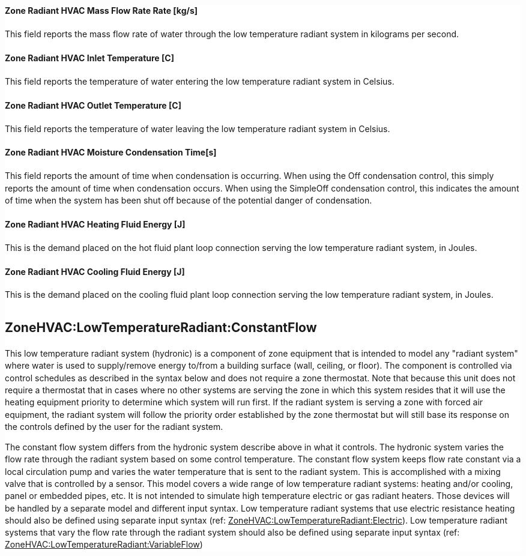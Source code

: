 #### Zone Radiant HVAC Mass Flow Rate Rate [kg/s]

This field reports the mass flow rate of water through the low temperature radiant system in kilograms per second.

#### Zone Radiant HVAC Inlet Temperature [C]

This field reports the temperature of water entering the low temperature radiant system in Celsius.

#### Zone Radiant HVAC Outlet Temperature [C]

This field reports the temperature of water leaving the low temperature radiant system in Celsius.

#### Zone Radiant HVAC Moisture Condensation Time[s]

This field reports the amount of time when condensation is occurring.  When using the Off condensation control, this simply reports the amount of time when condensation occurs.  When using the SimpleOff condensation control, this indicates the amount of time when the system has been shut off because of the potential danger of condensation.

#### Zone Radiant HVAC Heating Fluid Energy [J]

This is the demand placed on the hot fluid plant loop connection serving the low temperature radiant system, in Joules.

#### Zone Radiant HVAC Cooling Fluid Energy [J]

This is the demand placed on the cooling fluid plant loop connection serving the low temperature radiant system, in Joules.

## ZoneHVAC:LowTemperatureRadiant:ConstantFlow

This low temperature radiant system (hydronic) is a component of zone equipment that is intended to model any "radiant system" where water is used to supply/remove energy to/from a building surface (wall, ceiling, or floor). The component is controlled via control schedules as described in the syntax below and does not require a zone thermostat. Note that because this unit does not require a thermostat that in cases where no other systems are serving the zone in which this system resides that it will use the heating equipment priority to determine which system will run first.  If the radiant system is serving a zone with forced air equipment, the radiant system will follow the priority order established by the zone thermostat but will still base its response on the controls defined by the user for the radiant system.

The constant flow system differs from the hydronic system describe above in what it controls. The hydronic system varies the flow rate through the radiant system based on some control temperature. The constant flow system keeps flow rate constant via a local circulation pump and varies the water temperature that is sent to the radiant system. This is accomplished with a mixing valve that is controlled by a sensor. This model covers a wide range of low temperature radiant systems: heating and/or cooling, panel or embedded pipes, etc. It is not intended to simulate high temperature electric or gas radiant heaters. Those devices will be handled by a separate model and different input syntax. Low temperature radiant systems that use electric resistance heating should also be defined using separate input syntax (ref: [ZoneHVAC:LowTemperatureRadiant:Electric](#zonehvaclowtemperatureradiantelectric)). Low temperature radiant systems that vary the flow rate through the radiant system should also be defined using separate input syntax (ref: [ZoneHVAC:LowTemperatureRadiant:VariableFlow](#zonehvaclowtemperatureradiantvariableflow))
